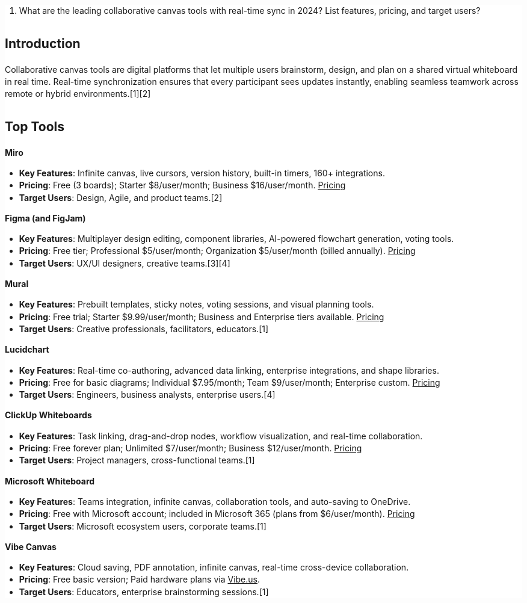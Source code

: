 1. What are the leading collaborative canvas tools with real-time sync in 2024? List features, pricing, and target users?
## Introduction  
Collaborative canvas tools are digital platforms that let multiple users brainstorm, design, and plan on a shared virtual whiteboard in real time. Real-time synchronization ensures that every participant sees updates instantly, enabling seamless teamwork across remote or hybrid environments.[1][2]

## Top Tools  

**Miro**  
- **Key Features**: Infinite canvas, live cursors, version history, built-in timers, 160+ integrations.  
- **Pricing**: Free (3 boards); Starter $8/user/month; Business $16/user/month. [Pricing](https://miro.com/pricing/)  
- **Target Users**: Design, Agile, and product teams.[2]

**Figma (and FigJam)**  
- **Key Features**: Multiplayer design editing, component libraries, AI-powered flowchart generation, voting tools.  
- **Pricing**: Free tier; Professional $5/user/month; Organization $5/user/month (billed annually). [Pricing](https://www.figma.com/pricing/)  
- **Target Users**: UX/UI designers, creative teams.[3][4]

**Mural**  
- **Key Features**: Prebuilt templates, sticky notes, voting sessions, and visual planning tools.  
- **Pricing**: Free trial; Starter $9.99/user/month; Business and Enterprise tiers available. [Pricing](https://www.mural.co/pricing)  
- **Target Users**: Creative professionals, facilitators, educators.[1]

**Lucidchart**  
- **Key Features**: Real-time co-authoring, advanced data linking, enterprise integrations, and shape libraries.  
- **Pricing**: Free for basic diagrams; Individual $7.95/month; Team $9/user/month; Enterprise custom. [Pricing](https://www.lucidchart.com/pages/pricing)  
- **Target Users**: Engineers, business analysts, enterprise users.[4]

**ClickUp Whiteboards**  
- **Key Features**: Task linking, drag-and-drop nodes, workflow visualization, and real-time collaboration.  
- **Pricing**: Free forever plan; Unlimited $7/user/month; Business $12/user/month. [Pricing](https://clickup.com/pricing)  
- **Target Users**: Project managers, cross-functional teams.[1]

**Microsoft Whiteboard**  
- **Key Features**: Teams integration, infinite canvas, collaboration tools, and auto-saving to OneDrive.  
- **Pricing**: Free with Microsoft account; included in Microsoft 365 (plans from $6/user/month). [Pricing](https://www.microsoft.com/microsoft-365/whiteboard)  
- **Target Users**: Microsoft ecosystem users, corporate teams.[1]

**Vibe Canvas**  
- **Key Features**: Cloud saving, PDF annotation, infinite canvas, real-time cross-device collaboration.  
- **Pricing**: Free basic version; Paid hardware plans via [Vibe.us](https://vibe.us).  
- **Target Users**: Educators, enterprise brainstorming sessions.[1]
